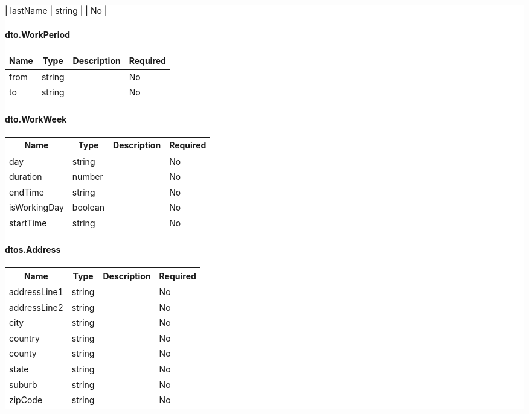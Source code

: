 | lastName | string |  | No |

#### dto.WorkPeriod

| Name | Type | Description | Required |
| ---- | ---- | ----------- | -------- |
| from | string |  | No |
| to | string |  | No |

#### dto.WorkWeek

| Name | Type | Description | Required |
| ---- | ---- | ----------- | -------- |
| day | string |  | No |
| duration | number |  | No |
| endTime | string |  | No |
| isWorkingDay | boolean |  | No |
| startTime | string |  | No |

#### dtos.Address

| Name | Type | Description | Required |
| ---- | ---- | ----------- | -------- |
| addressLine1 | string |  | No |
| addressLine2 | string |  | No |
| city | string |  | No |
| country | string |  | No |
| county | string |  | No |
| state | string |  | No |
| suburb | string |  | No |
| zipCode | string |  | No |
